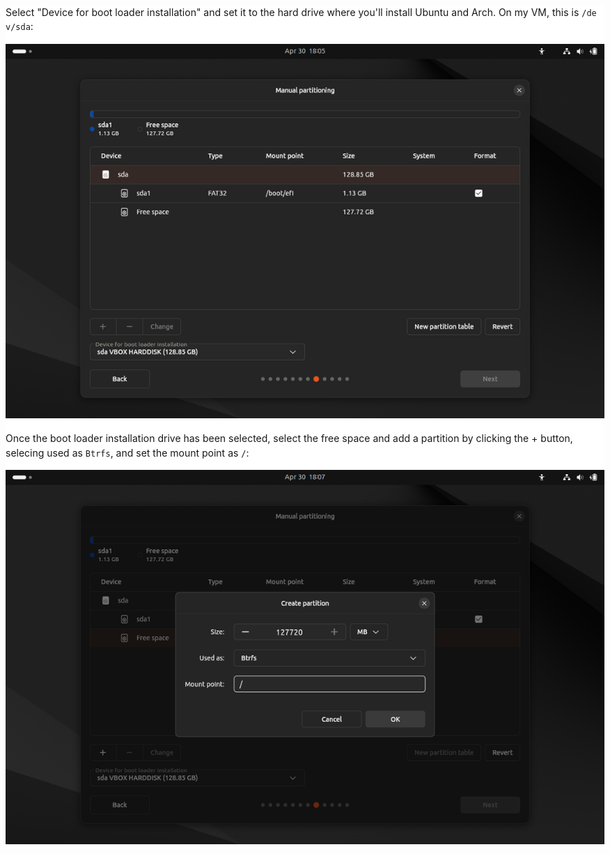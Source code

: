 Select "Device for boot loader installation" and set it to the hard drive where you'll install Ubuntu and Arch. On my VM, this is `/dev/sda`:

![boot loader installation](images/VirtualBox_Ubuntu%20+%20Arch_30_04_2024_14_05_26.png)

Once the boot loader installation drive has been selected, select the free space and add a partition by clicking the + button, selecing used as `Btrfs`, and set the mount point as `/`:

![create btrfs root partition](images/VirtualBox_Ubuntu%20+%20Arch_30_04_2024_14_07_25.png)
